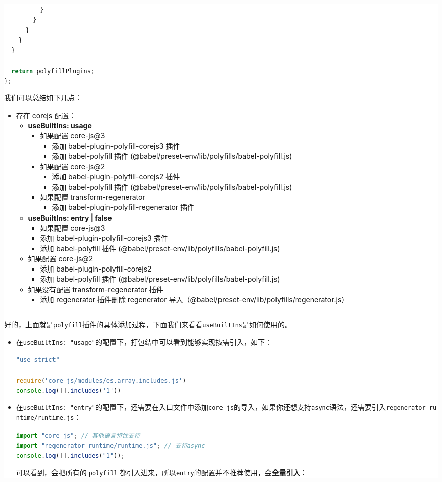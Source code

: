```js
          }
        }
      }
    }
  }

  return polyfillPlugins;
};
```

我们可以总结如下几点：

+ 存在 corejs 配置：
	+ **useBuiltIns: usage**
		+ 如果配置 core-js@3
			+ 添加 babel-plugin-polyfill-corejs3 插件
			+ 添加 babel-polyfill 插件 (@babel/preset-env/lib/polyfills/babel-polyfill.js)
		+ 如果配置 core-js@2
			+ 添加 babel-plugin-polyfill-corejs2 插件
			+ 添加 babel-polyfill 插件 (@babel/preset-env/lib/polyfills/babel-polyfill.js)
		+ 如果配置 transform-regenerator
			+ 添加 babel-plugin-polyfill-regenerator 插件
	+ **useBuiltIns: entry | false**
		+ 如果配置 core-js@3
      - 添加 babel-plugin-polyfill-corejs3 插件
      - 添加 babel-polyfill 插件 (@babel/preset-env/lib/polyfills/babel-polyfill.js)
    + 如果配置 core-js@2
      - 添加 babel-plugin-polyfill-corejs2
      - 添加 babel-polyfill 插件 (@babel/preset-env/lib/polyfills/babel-polyfill.js)
    + 如果没有配置 transform-regenerator 插件
      - 添加 regenerator 插件删除 regenerator 导入（@babel/preset-env/lib/polyfills/regenerator.js）

---

好的，上面就是`polyfill`插件的具体添加过程，下面我们来看看`useBuiltIns`是如何使用的。

- 在`useBuiltIns: "usage"`的配置下，打包结中可以看到能够实现按需引入，如下：

  ```js
  "use strict"
  
  require('core-js/modules/es.array.includes.js')
  console.log([].includes('1'))
  ```

- 在`useBuiltIns: "entry"`的配置下，还需要在入口文件中添加`core-js`的导入，如果你还想支持`async`语法，还需要引入`regenerator-runtime/runtime.js`：

  ```js
  import "core-js"; // 其他语言特性支持
  import "regenerator-runtime/runtime.js"; // 支持async
  console.log([].includes("1"));
  ```

  可以看到，会把所有的 `polyfill` 都引入进来，所以`entry`的配置并不推荐使用，会**全量引入**：
